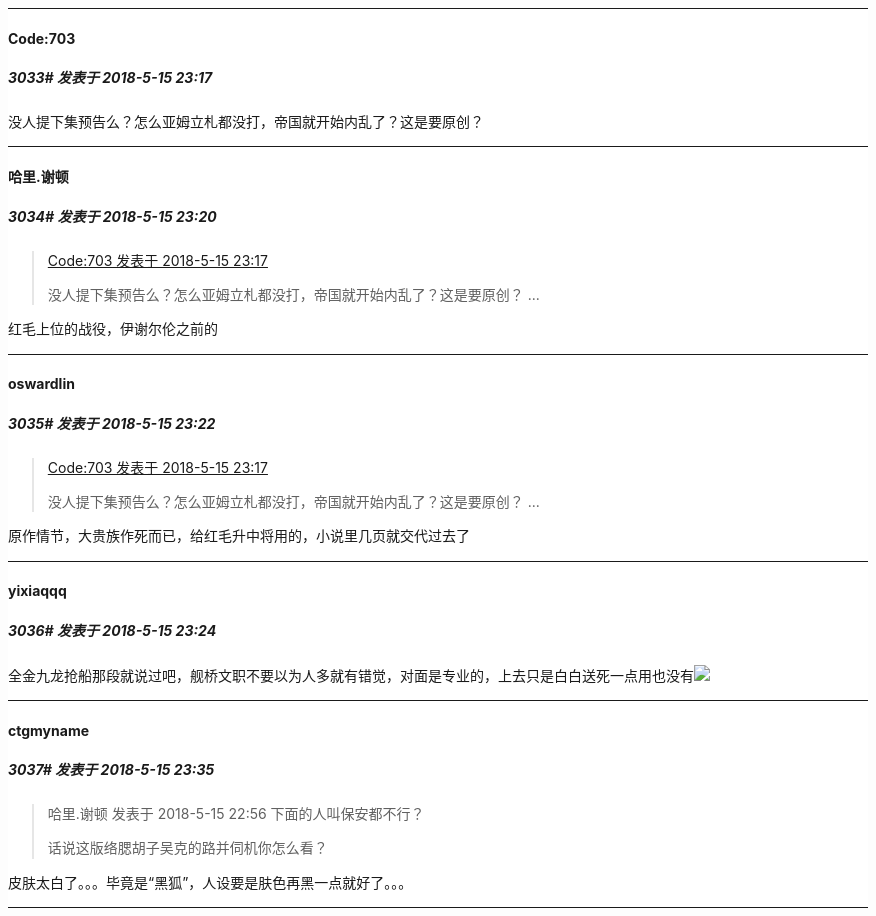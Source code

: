 -----

####  Code:703  
##### 3033#       发表于 2018-5-15 23:17


没人提下集预告么？怎么亚姆立札都没打，帝国就开始内乱了？这是要原创？


-----

####  哈里.谢顿  
##### 3034#       发表于 2018-5-15 23:20


<blockquote><a href="httphttps://bbs.saraba1st.com/2b/forum.php?mod=redirect&amp;goto=findpost&amp;pid=39609697&amp;ptid=1502023" target="_blank">Code:703 发表于 2018-5-15 23:17</a>

没人提下集预告么？怎么亚姆立札都没打，帝国就开始内乱了？这是要原创？ ...</blockquote>
红毛上位的战役，伊谢尔伦之前的


-----

####  oswardlin  
##### 3035#       发表于 2018-5-15 23:22


<blockquote><a href="httphttps://bbs.saraba1st.com/2b/forum.php?mod=redirect&amp;goto=findpost&amp;pid=39609697&amp;ptid=1502023" target="_blank">Code:703 发表于 2018-5-15 23:17</a>

没人提下集预告么？怎么亚姆立札都没打，帝国就开始内乱了？这是要原创？ ...</blockquote>
原作情节，大贵族作死而已，给红毛升中将用的，小说里几页就交代过去了


-----

####  yixiaqqq  
##### 3036#       发表于 2018-5-15 23:24


全金九龙抢船那段就说过吧，舰桥文职不要以为人多就有错觉，对面是专业的，上去只是白白送死一点用也没有<img src="https://static.saraba1st.com/image/smiley/face2017/009.gif" referrerpolicy="no-referrer">


-----

####  ctgmyname  
##### 3037#       发表于 2018-5-15 23:35


<blockquote>哈里.谢顿 发表于 2018-5-15 22:56
下面的人叫保安都不行？


话说这版络腮胡子吴克的路并伺机你怎么看？</blockquote>
皮肤太白了。。。毕竟是“黑狐”，人设要是肤色再黑一点就好了。。。


-----
